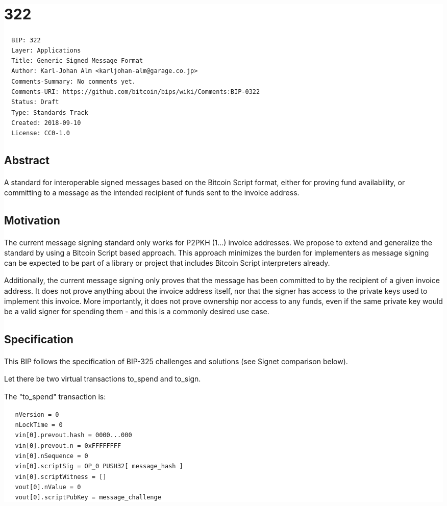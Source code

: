 # 322

      BIP: 322
      Layer: Applications
      Title: Generic Signed Message Format
      Author: Karl-Johan Alm <karljohan-alm@garage.co.jp>
      Comments-Summary: No comments yet.
      Comments-URI: https://github.com/bitcoin/bips/wiki/Comments:BIP-0322
      Status: Draft
      Type: Standards Track
      Created: 2018-09-10
      License: CC0-1.0

## Abstract

A standard for interoperable signed messages based on the Bitcoin Script
format, either for proving fund availability, or committing to a message
as the intended recipient of funds sent to the invoice address.

## Motivation

The current message signing standard only works for P2PKH (1\...)
invoice addresses. We propose to extend and generalize the standard by
using a Bitcoin Script based approach. This approach minimizes the
burden for implementers as message signing can be expected to be part of
a library or project that includes Bitcoin Script interpreters already.

Additionally, the current message signing only proves that the message
has been committed to by the recipient of a given invoice address. It
does not prove anything about the invoice address itself, nor that the
signer has access to the private keys used to implement this invoice.
More importantly, it does not prove ownership nor access to any funds,
even if the same private key would be a valid signer for spending them -
and this is a commonly desired use case.

## Specification

This BIP follows the specification of BIP-325 challenges and solutions
(see Signet comparison below).

Let there be two virtual transactions to_spend and to_sign.

The \"to_spend\" transaction is:

`   nVersion = 0`\
`   nLockTime = 0`\
`   vin[0].prevout.hash = 0000...000`\
`   vin[0].prevout.n = 0xFFFFFFFF`\
`   vin[0].nSequence = 0`\
`   vin[0].scriptSig = OP_0 PUSH32[ message_hash ]`\
`   vin[0].scriptWitness = []`\
`   vout[0].nValue = 0`\
`   vout[0].scriptPubKey = message_challenge`
